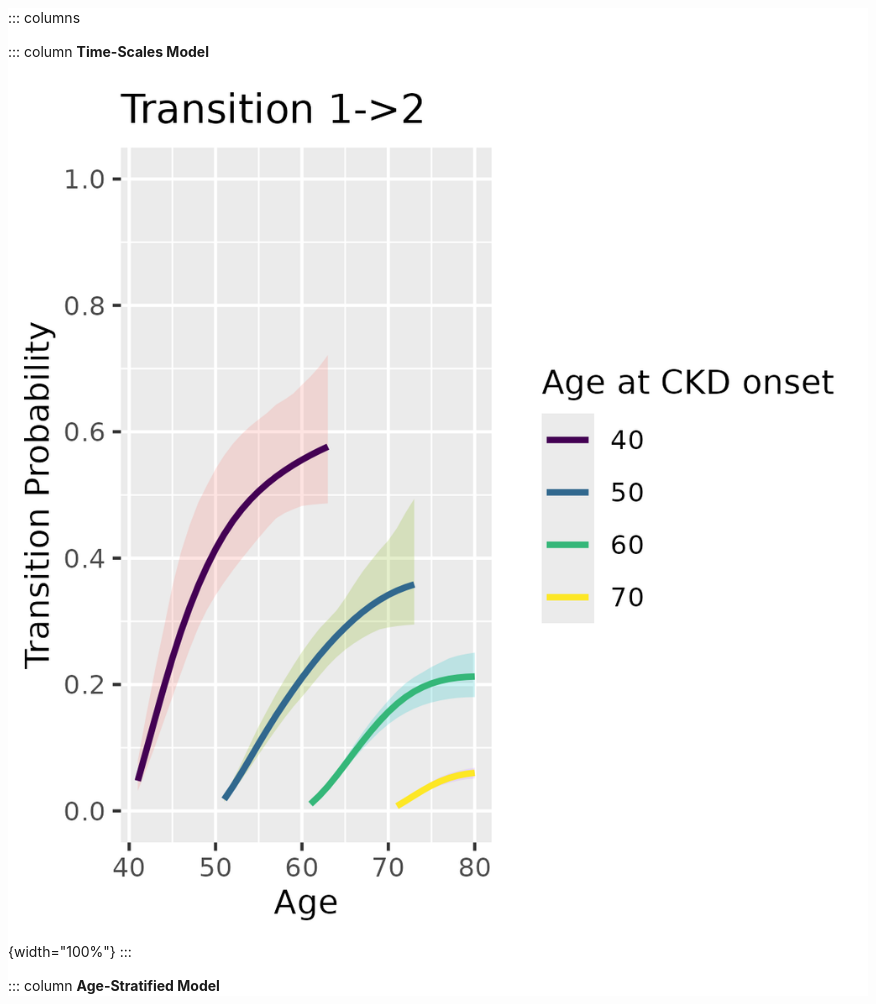 ::: columns

::: column
**Time-Scales Model**

![](../results/ukb/msm/figures/pam_null/slice_tp_age_1_2.png){width="100%"}
:::

::: column
**Age-Stratified Model**
